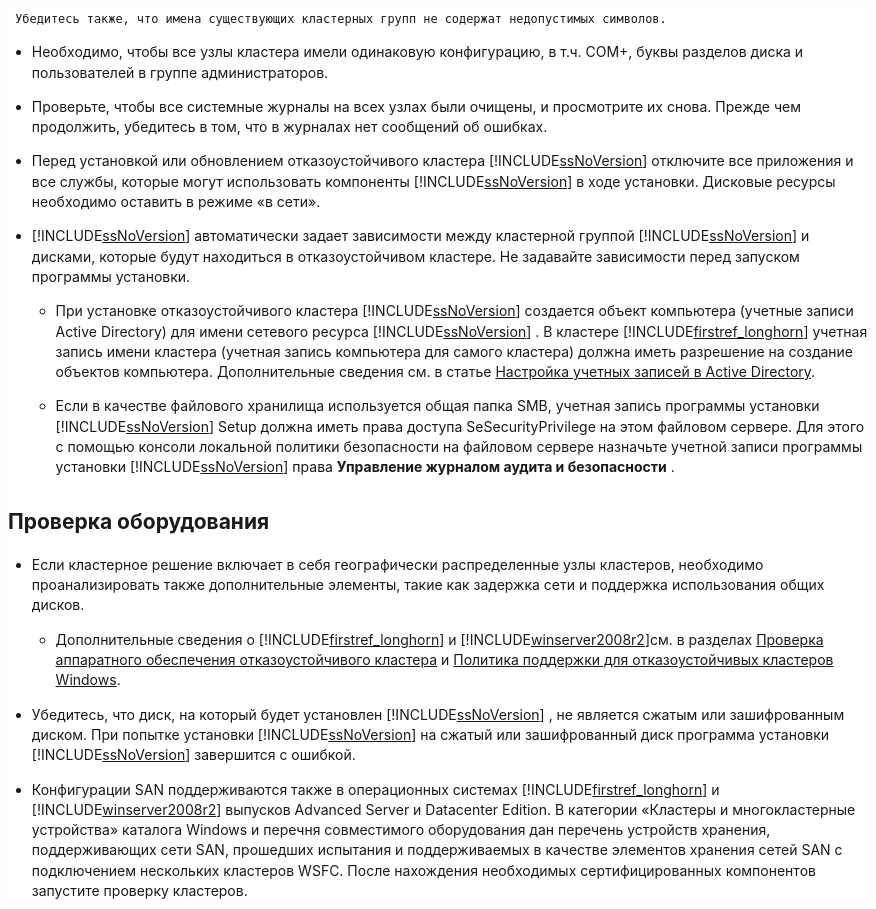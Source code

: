      Убедитесь также, что имена существующих кластерных групп не содержат недопустимых символов.  
  
-   Необходимо, чтобы все узлы кластера имели одинаковую конфигурацию, в т.ч. COM+, буквы разделов диска и пользователей в группе администраторов.  
  
-   Проверьте, чтобы все системные журналы на всех узлах были очищены, и просмотрите их снова. Прежде чем продолжить, убедитесь в том, что в журналах нет сообщений об ошибках.  
  
-   Перед установкой или обновлением отказоустойчивого кластера [!INCLUDE[ssNoVersion](../../../includes/ssnoversion-md.md)] отключите все приложения и все службы, которые могут использовать компоненты [!INCLUDE[ssNoVersion](../../../includes/ssnoversion-md.md)] в ходе установки. Дисковые ресурсы необходимо оставить в режиме «в сети».  
  
-   [!INCLUDE[ssNoVersion](../../../includes/ssnoversion-md.md)] автоматически задает зависимости между кластерной группой [!INCLUDE[ssNoVersion](../../../includes/ssnoversion-md.md)] и дисками, которые будут находиться в отказоустойчивом кластере. Не задавайте зависимости перед запуском программы установки.  
  
    -   При установке отказоустойчивого кластера [!INCLUDE[ssNoVersion](../../../includes/ssnoversion-md.md)] создается объект компьютера (учетные записи Active Directory) для имени сетевого ресурса [!INCLUDE[ssNoVersion](../../../includes/ssnoversion-md.md)] . В кластере [!INCLUDE[firstref_longhorn](../../../includes/firstref-longhorn-md.md)] учетная запись имени кластера (учетная запись компьютера для самого кластера) должна иметь разрешение на создание объектов компьютера. Дополнительные сведения см. в статье [Настройка учетных записей в Active Directory](https://technet.microsoft.com/library/cc731002\(WS.10\).aspx).  
  
    -   Если в качестве файлового хранилища используется общая папка SMB, учетная запись программы установки [!INCLUDE[ssNoVersion](../../../includes/ssnoversion-md.md)] Setup должна иметь права доступа SeSecurityPrivilege на этом файловом сервере. Для этого с помощью консоли локальной политики безопасности на файловом сервере назначьте учетной записи программы установки [!INCLUDE[ssNoVersion](../../../includes/ssnoversion-md.md)] права **Управление журналом аудита и безопасности** .  
  
##  <a name="Hardware"></a> Проверка оборудования  
  
-   Если кластерное решение включает в себя географически распределенные узлы кластеров, необходимо проанализировать также дополнительные элементы, такие как задержка сети и поддержка использования общих дисков.  
  
    -   Дополнительные сведения о [!INCLUDE[firstref_longhorn](../../../includes/firstref-longhorn-md.md)] и [!INCLUDE[winserver2008r2](../../../includes/winserver2008r2-md.md)]см. в разделах [Проверка аппаратного обеспечения отказоустойчивого кластера](https://go.microsoft.com/fwlink/?LinkId=196817) и [Политика поддержки для отказоустойчивых кластеров Windows](https://go.microsoft.com/fwlink/?LinkId=196818).  
  
-   Убедитесь, что диск, на который будет установлен [!INCLUDE[ssNoVersion](../../../includes/ssnoversion-md.md)] , не является сжатым или зашифрованным диском. При попытке установки [!INCLUDE[ssNoVersion](../../../includes/ssnoversion-md.md)] на сжатый или зашифрованный диск программа установки [!INCLUDE[ssNoVersion](../../../includes/ssnoversion-md.md)] завершится с ошибкой.  
  
-   Конфигурации SAN поддерживаются также в операционных системах [!INCLUDE[firstref_longhorn](../../../includes/firstref-longhorn-md.md)] и [!INCLUDE[winserver2008r2](../../../includes/winserver2008r2-md.md)] выпусков Advanced Server и Datacenter Edition. В категории «Кластеры и многокластерные устройства» каталога Windows и перечня совместимого оборудования дан перечень устройств хранения, поддерживающих сети SAN, прошедших испытания и поддерживаемых в качестве элементов хранения сетей SAN с подключением нескольких кластеров WSFC. После нахождения необходимых сертифицированных компонентов запустите проверку кластеров.  
  